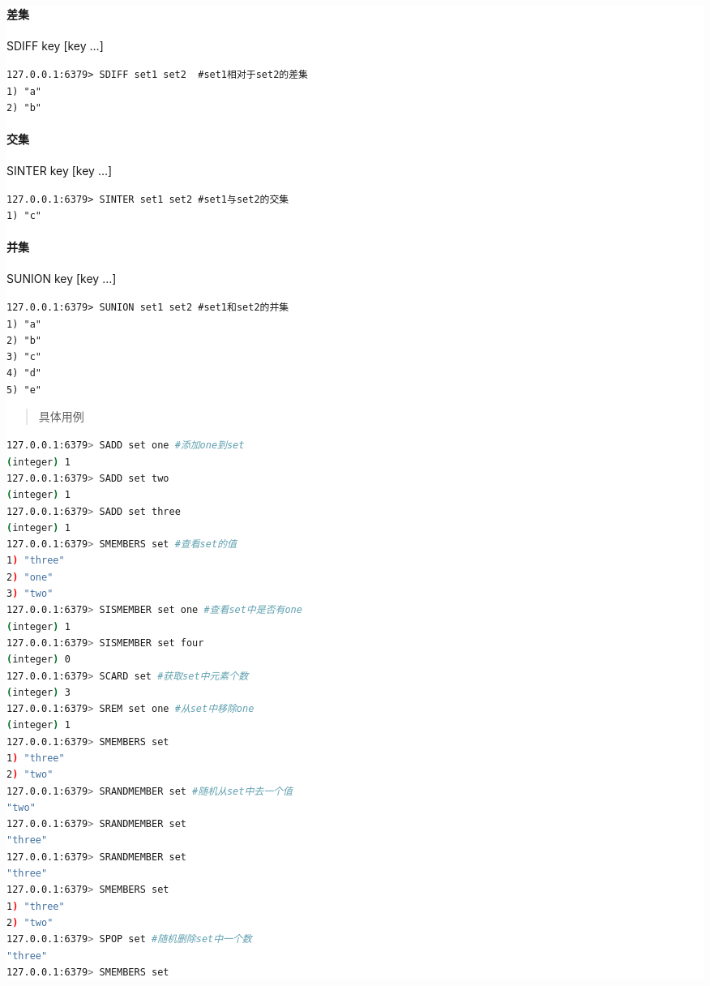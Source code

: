#### 差集

SDIFF key [key …]

```
127.0.0.1:6379> SDIFF set1 set2  #set1相对于set2的差集
1) "a"
2) "b"
```

#### 交集

SINTER key [key …]

```
127.0.0.1:6379> SINTER set1 set2 #set1与set2的交集
1) "c"
```

#### 并集

SUNION key [key …]

```
127.0.0.1:6379> SUNION set1 set2 #set1和set2的并集
1) "a"
2) "b"
3) "c"
4) "d"
5) "e"
```

> 具体用例

```bash
127.0.0.1:6379> SADD set one #添加one到set
(integer) 1
127.0.0.1:6379> SADD set two
(integer) 1
127.0.0.1:6379> SADD set three
(integer) 1
127.0.0.1:6379> SMEMBERS set #查看set的值
1) "three"
2) "one"
3) "two"
127.0.0.1:6379> SISMEMBER set one #查看set中是否有one
(integer) 1
127.0.0.1:6379> SISMEMBER set four
(integer) 0
127.0.0.1:6379> SCARD set #获取set中元素个数
(integer) 3
127.0.0.1:6379> SREM set one #从set中移除one
(integer) 1
127.0.0.1:6379> SMEMBERS set
1) "three"
2) "two"
127.0.0.1:6379> SRANDMEMBER set #随机从set中去一个值
"two"
127.0.0.1:6379> SRANDMEMBER set
"three"
127.0.0.1:6379> SRANDMEMBER set
"three"
127.0.0.1:6379> SMEMBERS set
1) "three"
2) "two"
127.0.0.1:6379> SPOP set #随机删除set中一个数
"three"
127.0.0.1:6379> SMEMBERS set
```